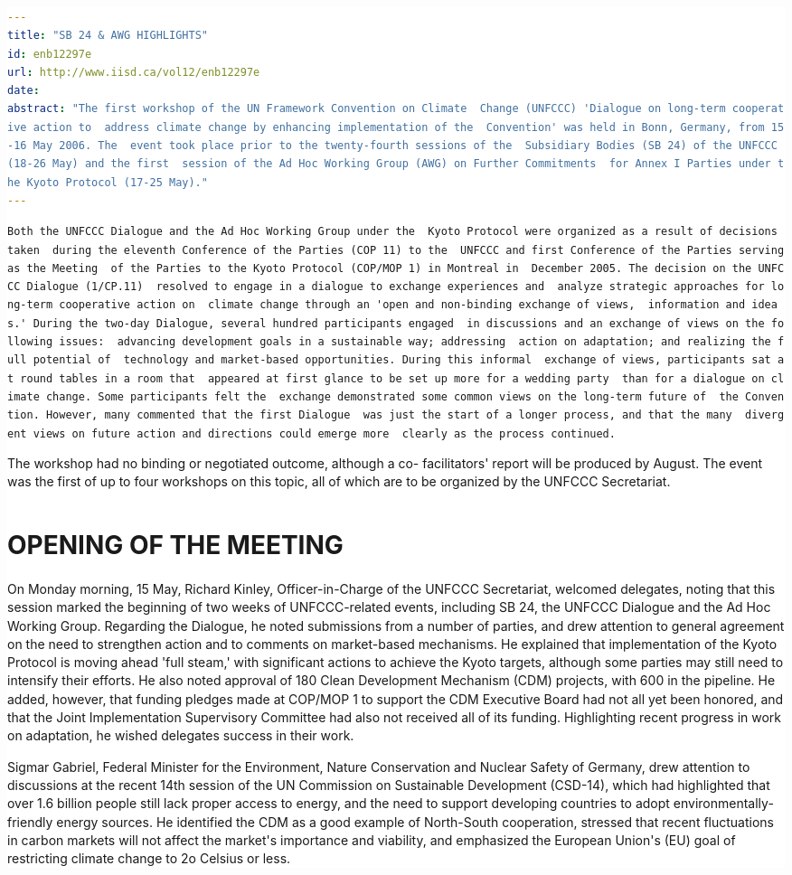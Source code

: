 ```yaml
---
title: "SB 24 & AWG HIGHLIGHTS"
id: enb12297e
url: http://www.iisd.ca/vol12/enb12297e
date: 
abstract: "The first workshop of the UN Framework Convention on Climate  Change (UNFCCC) 'Dialogue on long-term cooperative action to  address climate change by enhancing implementation of the  Convention' was held in Bonn, Germany, from 15-16 May 2006. The  event took place prior to the twenty-fourth sessions of the  Subsidiary Bodies (SB 24) of the UNFCCC (18-26 May) and the first  session of the Ad Hoc Working Group (AWG) on Further Commitments  for Annex I Parties under the Kyoto Protocol (17-25 May)."
---
```


    Both the UNFCCC Dialogue and the Ad Hoc Working Group under the  Kyoto Protocol were organized as a result of decisions taken  during the eleventh Conference of the Parties (COP 11) to the  UNFCCC and first Conference of the Parties serving as the Meeting  of the Parties to the Kyoto Protocol (COP/MOP 1) in Montreal in  December 2005. The decision on the UNFCCC Dialogue (1/CP.11)  resolved to engage in a dialogue to exchange experiences and  analyze strategic approaches for long-term cooperative action on  climate change through an 'open and non-binding exchange of views,  information and ideas.' During the two-day Dialogue, several hundred participants engaged  in discussions and an exchange of views on the following issues:  advancing development goals in a sustainable way; addressing  action on adaptation; and realizing the full potential of  technology and market-based opportunities. During this informal  exchange of views, participants sat at round tables in a room that  appeared at first glance to be set up more for a wedding party  than for a dialogue on climate change. Some participants felt the  exchange demonstrated some common views on the long-term future of  the Convention. However, many commented that the first Dialogue  was just the start of a longer process, and that the many  divergent views on future action and directions could emerge more  clearly as the process continued.

The workshop had no binding or negotiated outcome, although a co- facilitators' report will be produced by August. The event was the  first of up to four workshops on this topic, all of which are to  be organized by the UNFCCC Secretariat.

# OPENING OF THE MEETING

On Monday morning, 15 May, Richard Kinley, Officer-in-Charge of  the UNFCCC Secretariat, welcomed delegates, noting that this  session marked the beginning of two weeks of UNFCCC-related  events, including SB 24, the UNFCCC Dialogue and the Ad Hoc  Working Group. Regarding the Dialogue, he noted submissions from a  number of parties, and drew attention to general agreement on the  need to strengthen action and to comments on market-based  mechanisms. He explained that implementation of the Kyoto Protocol  is moving ahead 'full steam,' with significant actions to achieve  the Kyoto targets, although some parties may still need to  intensify their efforts. He also noted approval of 180 Clean  Development Mechanism (CDM) projects, with 600 in the pipeline. He  added, however, that funding pledges made at COP/MOP 1 to support  the CDM Executive Board had not all yet been honored, and that the  Joint Implementation Supervisory Committee had also not received  all of its funding. Highlighting recent progress in work on  adaptation, he wished delegates success in their work.

Sigmar Gabriel, Federal Minister for the Environment, Nature  Conservation and Nuclear Safety of Germany, drew attention to  discussions at the recent 14th session of the UN Commission on  Sustainable Development (CSD-14), which had highlighted that over  1.6 billion people still lack proper access to energy, and the  need to support developing countries to adopt environmentally- friendly energy sources. He identified the CDM as a good example  of North-South cooperation, stressed that recent fluctuations in  carbon markets will not affect the market's importance and  viability, and emphasized the European Union's (EU) goal of  restricting climate change to 2o Celsius or less.
